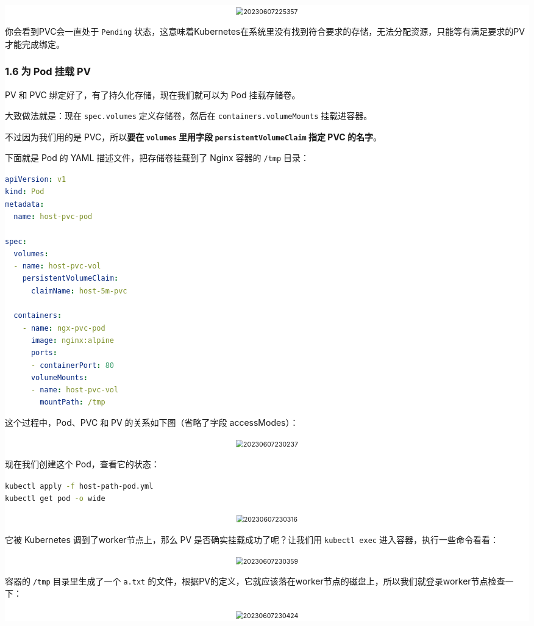 <center><img src="https://notebook-img-1304596351.cos.ap-beijing.myqcloud.com/img/20230607225357.png" alt="20230607225357" style="zoom:75%;" /></center>

你会看到PVC会一直处于 `Pending` 状态，这意味着Kubernetes在系统里没有找到符合要求的存储，无法分配资源，只能等有满足要求的PV才能完成绑定。

### 1.6 为 Pod 挂载 PV

PV 和 PVC 绑定好了，有了持久化存储，现在我们就可以为 Pod 挂载存储卷。

大致做法就是：现在 `spec.volumes` 定义存储卷，然后在 `containers.volumeMounts` 挂载进容器。

不过因为我们用的是 PVC，所以**要在 `volumes` 里用字段 `persistentVolumeClaim` 指定 PVC 的名字**。

下面就是 Pod 的 YAML 描述文件，把存储卷挂载到了 Nginx 容器的 `/tmp` 目录：

```yaml
apiVersion: v1
kind: Pod
metadata:
  name: host-pvc-pod

spec:
  volumes:
  - name: host-pvc-vol
    persistentVolumeClaim:
      claimName: host-5m-pvc

  containers:
    - name: ngx-pvc-pod
      image: nginx:alpine
      ports:
      - containerPort: 80
      volumeMounts:
      - name: host-pvc-vol
        mountPath: /tmp
```

这个过程中，Pod、PVC 和 PV 的关系如下图（省略了字段 accessModes）：

<center><img src="https://notebook-img-1304596351.cos.ap-beijing.myqcloud.com/img/20230607230237.png" alt="20230607230237" style="zoom:75%;" /></center>

现在我们创建这个 Pod，查看它的状态：

```sh
kubectl apply -f host-path-pod.yml
kubectl get pod -o wide
```

<center><img src="https://notebook-img-1304596351.cos.ap-beijing.myqcloud.com/img/20230607230316.png" alt="20230607230316" style="zoom:75%;" /></center>

它被 Kubernetes 调到了worker节点上，那么 PV 是否确实挂载成功了呢？让我们用 `kubectl exec` 进入容器，执行一些命令看看：

<center><img src="https://notebook-img-1304596351.cos.ap-beijing.myqcloud.com/img/20230607230359.png" alt="20230607230359" style="zoom:75%;" /></center>

容器的 `/tmp` 目录里生成了一个 `a.txt` 的文件，根据PV的定义，它就应该落在worker节点的磁盘上，所以我们就登录worker节点检查一下：

<center><img src="https://notebook-img-1304596351.cos.ap-beijing.myqcloud.com/img/20230607230424.png" alt="20230607230424" style="zoom:75%;" /></center>
